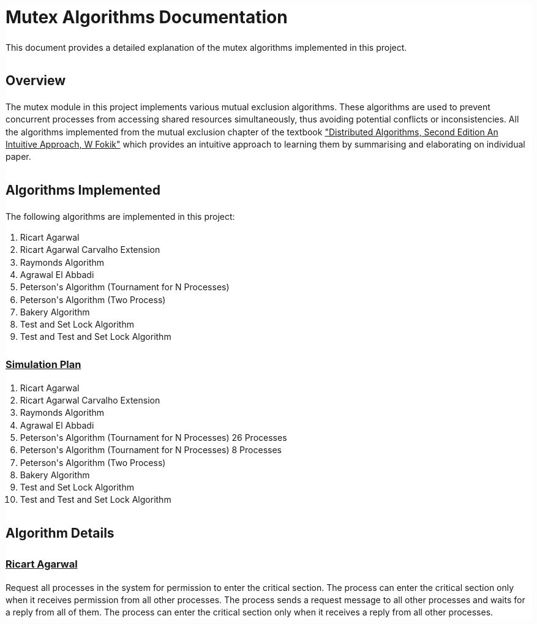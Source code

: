 # Mutex Algorithms Documentation

This document provides a detailed explanation of the mutex algorithms implemented in this project.

## Overview

The mutex module in this project implements various mutual exclusion algorithms. These algorithms are used to prevent concurrent processes from accessing shared resources simultaneously, thus avoiding potential conflicts or inconsistencies.
All the algorithms implemented from the mutual exclusion chapter of the textbook ["Distributed Algorithms, Second Edition An Intuitive Approach, W Fokik"](https://mitpress.mit.edu/9780262037662/distributed-algorithms/) which provides an intuitive approach to learning them by summarising and elaborating on individual paper.



## Algorithms Implemented

The following algorithms are implemented in this project:
1. Ricart Agarwal
2. Ricart Agarwal Carvalho Extension
3. Raymonds Algorithm
4. Agrawal El Abbadi
5. Peterson's Algorithm (Tournament for N Processes)
6. Peterson's Algorithm (Two Process)
7. Bakery Algorithm
8. Test and Set Lock Algorithm
9. Test and Test and Set Lock Algorithm

### [Simulation Plan](../mutexsimplan.json)

1. Ricart Agarwal
2. Ricart Agarwal Carvalho Extension
3. Raymonds Algorithm
4. Agrawal El Abbadi
5. Peterson's Algorithm (Tournament for N Processes) 26 Processes
6. Peterson's Algorithm (Tournament for N Processes) 8 Processes
7. Peterson's Algorithm (Two Process)
8. Bakery Algorithm
9. Test and Set Lock Algorithm
10. Test and Test and Set Lock Algorithm

## Algorithm Details

### [Ricart Agarwal](../src/main/scala/com/distcomp/mutex/RicartaAgarwal.scala)

Request all processes in the system for permission to enter the critical section. The process can enter the critical section only when it receives permission from all other processes. The process sends a request message to all other processes and waits for a reply from all of them. The process can enter the critical section only when it receives a reply from all other processes.
